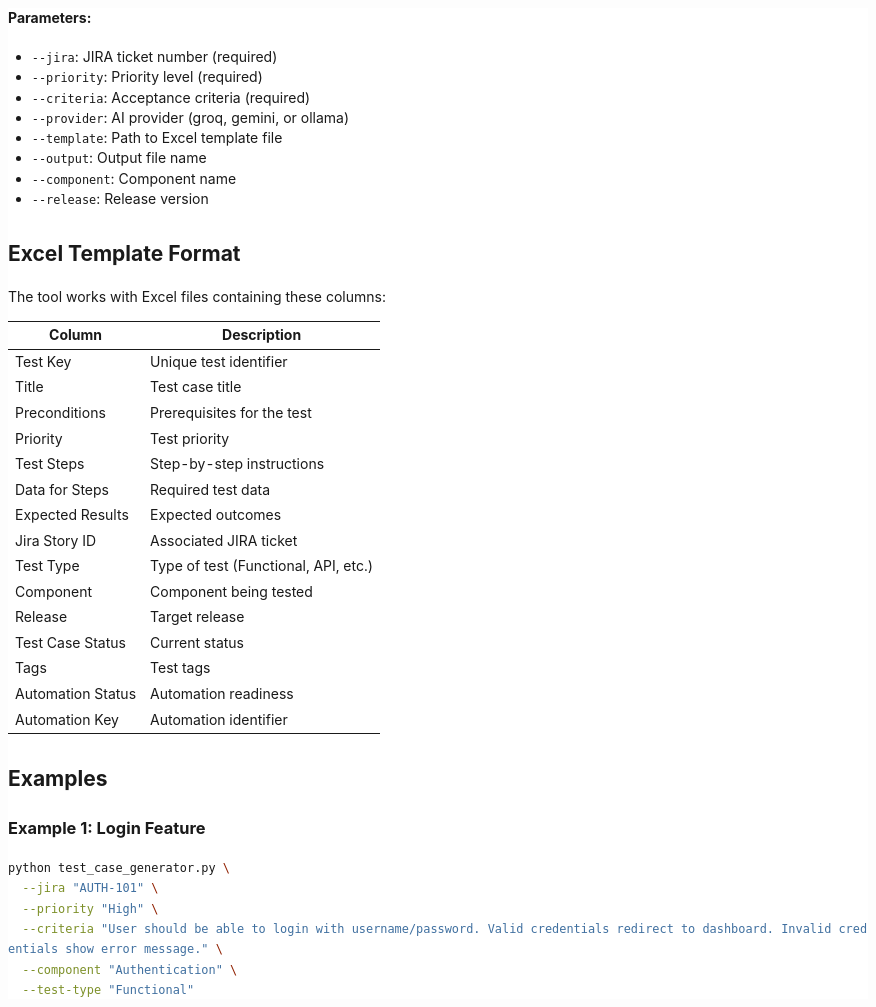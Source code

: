 #### Parameters:
- `--jira`: JIRA ticket number (required)
- `--priority`: Priority level (required)
- `--criteria`: Acceptance criteria (required)
- `--provider`: AI provider (groq, gemini, or ollama)
- `--template`: Path to Excel template file
- `--output`: Output file name
- `--component`: Component name
- `--release`: Release version

## Excel Template Format

The tool works with Excel files containing these columns:

| Column | Description |
|--------|-------------|
| Test Key | Unique test identifier |
| Title | Test case title |
| Preconditions | Prerequisites for the test |
| Priority | Test priority |
| Test Steps | Step-by-step instructions |
| Data for Steps | Required test data |
| Expected Results | Expected outcomes |
| Jira Story ID | Associated JIRA ticket |
| Test Type | Type of test (Functional, API, etc.) |
| Component | Component being tested |
| Release | Target release |
| Test Case Status | Current status |
| Tags | Test tags |
| Automation Status | Automation readiness |
| Automation Key | Automation identifier |

## Examples

### Example 1: Login Feature
```bash
python test_case_generator.py \
  --jira "AUTH-101" \
  --priority "High" \
  --criteria "User should be able to login with username/password. Valid credentials redirect to dashboard. Invalid credentials show error message." \
  --component "Authentication" \
  --test-type "Functional"
```
